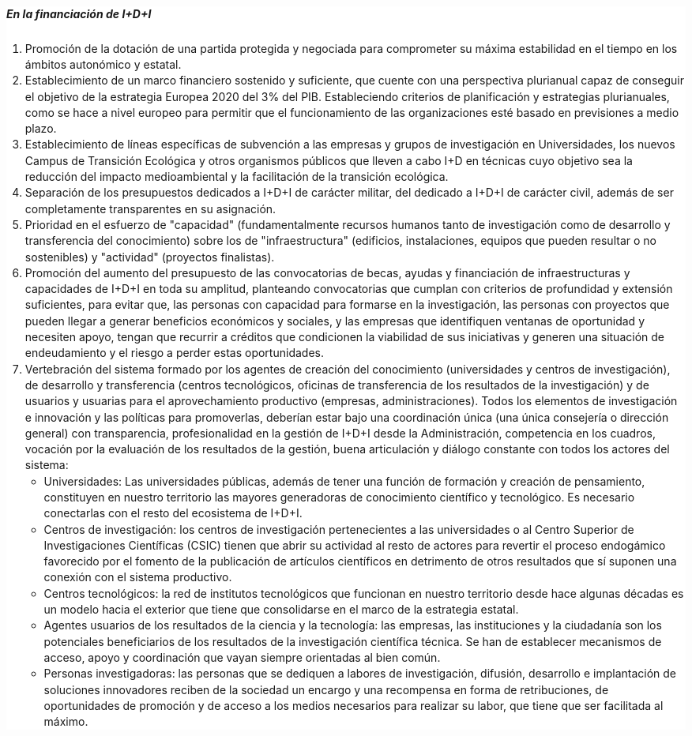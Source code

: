 ##### En la financiación de I+D+I
1. Promoción de la dotación de una partida protegida y negociada para comprometer su máxima estabilidad en el tiempo en los ámbitos autonómico y estatal.
2. Establecimiento de un marco financiero sostenido y suficiente, que cuente con una perspectiva plurianual capaz de conseguir el objetivo de la estrategia Europea 2020 del 3% del PIB. Estableciendo criterios de planificación y estrategias plurianuales, como se hace a nivel europeo para permitir que el funcionamiento de las organizaciones esté basado en previsiones a medio plazo.
3. Establecimiento de líneas específicas de subvención a las empresas y grupos de investigación en Universidades, los nuevos Campus de Transición Ecológica y otros organismos públicos que lleven a cabo I+D en técnicas cuyo objetivo sea la reducción del impacto medioambiental y la facilitación de la transición ecológica.
4. Separación de los presupuestos dedicados a I+D+I de carácter militar, del dedicado a I+D+I de carácter civil, además de ser completamente transparentes en su asignación.
5. Prioridad en el esfuerzo de &quot;capacidad&quot; (fundamentalmente recursos humanos tanto de investigación como de desarrollo y transferencia del conocimiento) sobre los de &quot;infraestructura&quot; (edificios, instalaciones, equipos que pueden resultar o no sostenibles) y &quot;actividad&quot; (proyectos finalistas).
6. Promoción del aumento del presupuesto de las convocatorias de becas, ayudas y financiación de infraestructuras y capacidades de I+D+I en toda su amplitud, planteando convocatorias que cumplan con criterios de profundidad y extensión suficientes, para evitar que, las personas con capacidad para formarse en la investigación, las personas con proyectos que pueden llegar a generar beneficios económicos y sociales, y las empresas que identifiquen ventanas de oportunidad y necesiten apoyo, tengan que recurrir a créditos que condicionen la viabilidad de sus iniciativas y generen una situación de endeudamiento y el riesgo a perder estas oportunidades.
7. Vertebración del sistema formado por los agentes de creación del conocimiento (universidades y centros de investigación), de desarrollo y transferencia (centros tecnológicos, oficinas de transferencia de los resultados de la investigación) y de usuarios y usuarias para el aprovechamiento productivo (empresas, administraciones). Todos los elementos de investigación e innovación y las políticas para promoverlas, deberían estar bajo una coordinación única (una única consejería o dirección general) con transparencia, profesionalidad en la gestión de I+D+I desde la Administración, competencia en los cuadros, vocación por la evaluación de los resultados de la gestión, buena articulación y diálogo constante con todos los actores del sistema:
    - Universidades: Las universidades públicas, además de tener una función de formación y creación de pensamiento, constituyen en nuestro territorio las mayores generadoras de conocimiento científico y tecnológico. Es necesario conectarlas con el resto del ecosistema de I+D+I.
    - Centros de investigación: los centros de investigación pertenecientes a las universidades o al Centro Superior de Investigaciones Científicas (CSIC) tienen que abrir su actividad al resto de actores para revertir el proceso endogámico favorecido por el fomento de la publicación de artículos científicos en detrimento de otros resultados que sí suponen una conexión con el sistema productivo.
    - Centros tecnológicos: la red de institutos tecnológicos que funcionan en nuestro territorio desde hace algunas décadas es un modelo hacia el exterior que tiene que consolidarse en el marco de la estrategia estatal.
    - Agentes usuarios de los resultados de la ciencia y la tecnología: las empresas, las instituciones y la ciudadanía son los potenciales beneficiarios de los resultados de la investigación científica técnica. Se han de establecer mecanismos de acceso, apoyo y coordinación que vayan siempre orientadas al bien común.
    - Personas investigadoras: las personas que se dediquen a labores de investigación, difusión, desarrollo e implantación de soluciones innovadores reciben de la sociedad un encargo y una recompensa en forma de retribuciones, de oportunidades de promoción y de acceso a los medios necesarios para realizar su labor, que tiene que ser facilitada al máximo.
